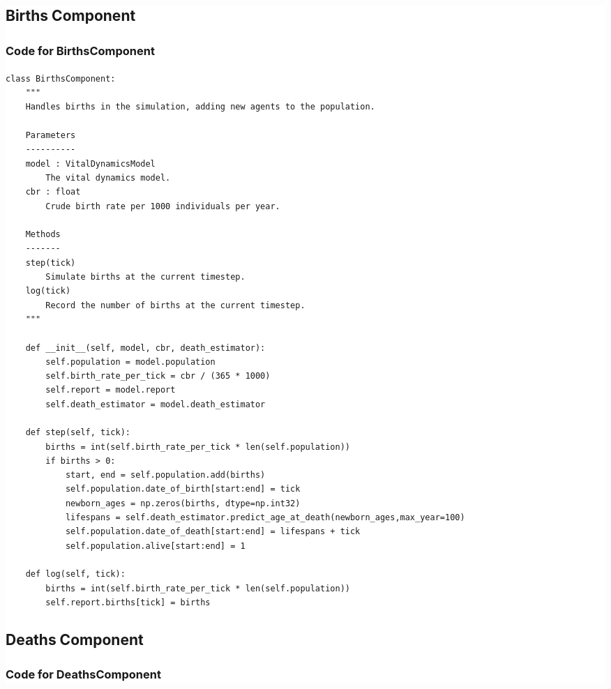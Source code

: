 ``` {.sourceCode .python}
```

Births Component
----------------

### Code for BirthsComponent

``` {.sourceCode .python}
class BirthsComponent:
    """
    Handles births in the simulation, adding new agents to the population.

    Parameters
    ----------
    model : VitalDynamicsModel
        The vital dynamics model.
    cbr : float
        Crude birth rate per 1000 individuals per year.

    Methods
    -------
    step(tick)
        Simulate births at the current timestep.
    log(tick)
        Record the number of births at the current timestep.
    """

    def __init__(self, model, cbr, death_estimator):
        self.population = model.population
        self.birth_rate_per_tick = cbr / (365 * 1000)
        self.report = model.report
        self.death_estimator = model.death_estimator

    def step(self, tick):
        births = int(self.birth_rate_per_tick * len(self.population))
        if births > 0:
            start, end = self.population.add(births)
            self.population.date_of_birth[start:end] = tick
            newborn_ages = np.zeros(births, dtype=np.int32)
            lifespans = self.death_estimator.predict_age_at_death(newborn_ages,max_year=100)
            self.population.date_of_death[start:end] = lifespans + tick
            self.population.alive[start:end] = 1

    def log(self, tick):
        births = int(self.birth_rate_per_tick * len(self.population))
        self.report.births[tick] = births
```

Deaths Component
----------------

### Code for DeathsComponent
